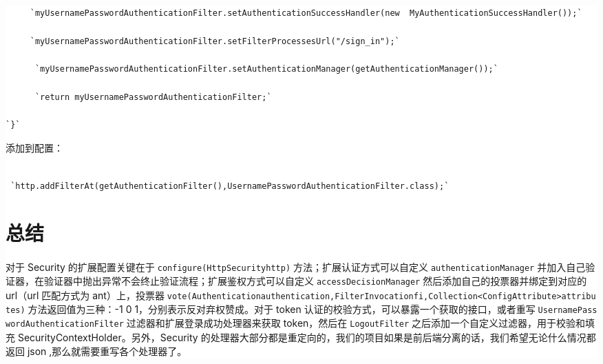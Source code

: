 ```
     `myUsernamePasswordAuthenticationFilter.setAuthenticationSuccessHandler(new  MyAuthenticationSuccessHandler());`

     `myUsernamePasswordAuthenticationFilter.setFilterProcessesUrl("/sign_in");`

      `myUsernamePasswordAuthenticationFilter.setAuthenticationManager(getAuthenticationManager());`

      `return myUsernamePasswordAuthenticationFilter;`

`}`
```

添加到配置：
```

 `http.addFilterAt(getAuthenticationFilter(),UsernamePasswordAuthenticationFilter.class);`
```

# 总结

对于 Security 的扩展配置关键在于 `configure(HttpSecurityhttp)` 方法；扩展认证方式可以自定义 `authenticationManager` 并加入自己验证器，在验证器中抛出异常不会终止验证流程；扩展鉴权方式可以自定义 `accessDecisionManager` 然后添加自己的投票器并绑定到对应的 url（url 匹配方式为 ant）上，投票器 `vote(Authenticationauthentication,FilterInvocationfi,Collection<ConfigAttribute>attributes)` 方法返回值为三种：-1 0 1，分别表示反对弃权赞成。对于 token 认证的校验方式，可以暴露一个获取的接口，或者重写 `UsernamePasswordAuthenticationFilter` 过滤器和扩展登录成功处理器来获取 token，然后在 `LogoutFilter` 之后添加一个自定义过滤器，用于校验和填充 SecurityContextHolder。另外，Security 的处理器大部分都是重定向的，我们的项目如果是前后端分离的话，我们希望无论什么情况都返回 json ,那么就需要重写各个处理器了。

  